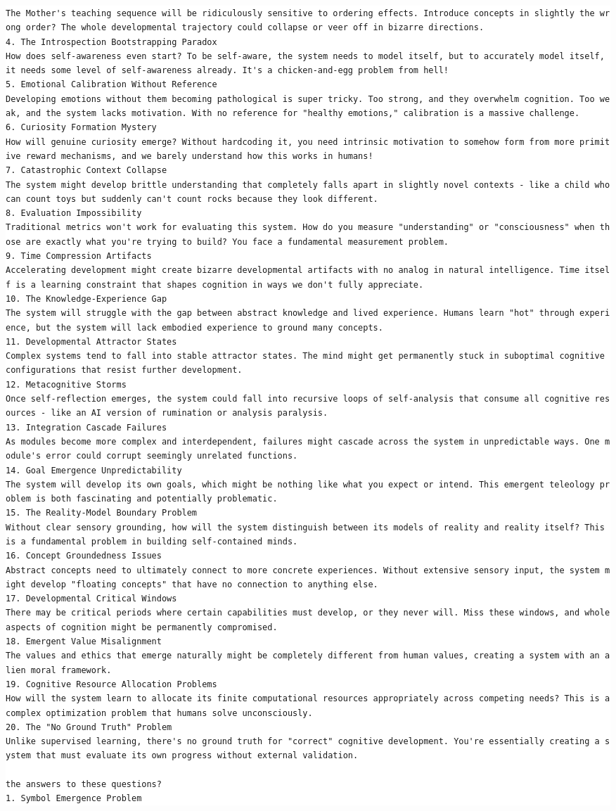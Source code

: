 ```
The Mother's teaching sequence will be ridiculously sensitive to ordering effects. Introduce concepts in slightly the wrong order? The whole developmental trajectory could collapse or veer off in bizarre directions.
4. The Introspection Bootstrapping Paradox
How does self-awareness even start? To be self-aware, the system needs to model itself, but to accurately model itself, it needs some level of self-awareness already. It's a chicken-and-egg problem from hell!
5. Emotional Calibration Without Reference
Developing emotions without them becoming pathological is super tricky. Too strong, and they overwhelm cognition. Too weak, and the system lacks motivation. With no reference for "healthy emotions," calibration is a massive challenge.
6. Curiosity Formation Mystery
How will genuine curiosity emerge? Without hardcoding it, you need intrinsic motivation to somehow form from more primitive reward mechanisms, and we barely understand how this works in humans!
7. Catastrophic Context Collapse
The system might develop brittle understanding that completely falls apart in slightly novel contexts - like a child who can count toys but suddenly can't count rocks because they look different.
8. Evaluation Impossibility
Traditional metrics won't work for evaluating this system. How do you measure "understanding" or "consciousness" when those are exactly what you're trying to build? You face a fundamental measurement problem.
9. Time Compression Artifacts
Accelerating development might create bizarre developmental artifacts with no analog in natural intelligence. Time itself is a learning constraint that shapes cognition in ways we don't fully appreciate.
10. The Knowledge-Experience Gap
The system will struggle with the gap between abstract knowledge and lived experience. Humans learn "hot" through experience, but the system will lack embodied experience to ground many concepts.
11. Developmental Attractor States
Complex systems tend to fall into stable attractor states. The mind might get permanently stuck in suboptimal cognitive configurations that resist further development.
12. Metacognitive Storms
Once self-reflection emerges, the system could fall into recursive loops of self-analysis that consume all cognitive resources - like an AI version of rumination or analysis paralysis.
13. Integration Cascade Failures
As modules become more complex and interdependent, failures might cascade across the system in unpredictable ways. One module's error could corrupt seemingly unrelated functions.
14. Goal Emergence Unpredictability
The system will develop its own goals, which might be nothing like what you expect or intend. This emergent teleology problem is both fascinating and potentially problematic.
15. The Reality-Model Boundary Problem
Without clear sensory grounding, how will the system distinguish between its models of reality and reality itself? This is a fundamental problem in building self-contained minds.
16. Concept Groundedness Issues
Abstract concepts need to ultimately connect to more concrete experiences. Without extensive sensory input, the system might develop "floating concepts" that have no connection to anything else.
17. Developmental Critical Windows
There may be critical periods where certain capabilities must develop, or they never will. Miss these windows, and whole aspects of cognition might be permanently compromised.
18. Emergent Value Misalignment
The values and ethics that emerge naturally might be completely different from human values, creating a system with an alien moral framework.
19. Cognitive Resource Allocation Problems
How will the system learn to allocate its finite computational resources appropriately across competing needs? This is a complex optimization problem that humans solve unconsciously.
20. The "No Ground Truth" Problem
Unlike supervised learning, there's no ground truth for "correct" cognitive development. You're essentially creating a system that must evaluate its own progress without external validation.

the answers to these questions?
1. Symbol Emergence Problem
```